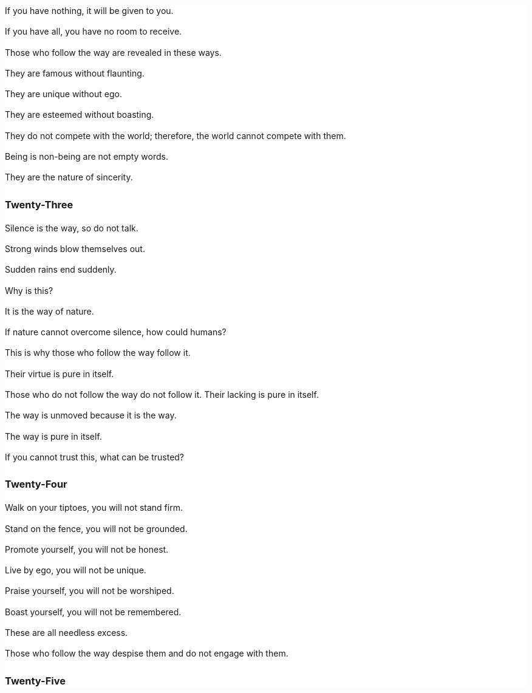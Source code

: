 If you have nothing, it will be given to you.

If you have all, you have no room to receive.

Those who follow the way are revealed in these ways.

They are famous without flaunting.

They are unique without ego.

They are esteemed without boasting.

They do not compete with the world; therefore, the world cannot compete with them.

Being is non-being are not empty words.

They are the nature of sincerity.

### Twenty-Three

Silence is the way, so do not talk.

Strong winds blow themselves out.

Sudden rains end suddenly.

Why is this?

It is the way of nature.

If nature cannot overcome silence, how could humans?

This is why those who follow the way follow it.

Their virtue is pure in itself.

Those who do not follow the way do not follow it.
Their lacking is pure in itself.

The way is unmoved because it is the way.

The way is pure in itself.

If you cannot trust this, what can be trusted?

### Twenty-Four

Walk on your tiptoes, you will not stand firm.

Stand on the fence, you will not be grounded.

Promote yourself, you will not be honest.

Live by ego, you will not be unique.

Praise yourself, you will not be worshiped.

Boast yourself, you will not be remembered.

These are all needless excess.

Those who follow the way despise them and do not engage with them.

### Twenty-Five
